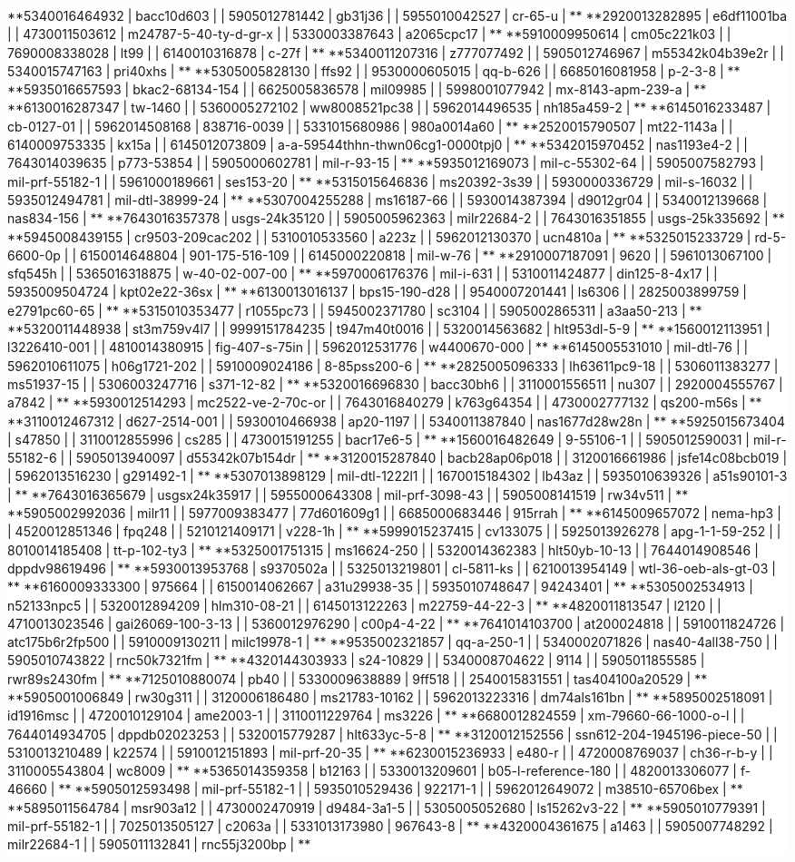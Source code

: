 **5340016464932 | bacc10d603 |  | 5905012781442 | gb31j36 |  | 5955010042527 | cr-65-u | **    **2920013282895 | e6df11001ba |  | 4730011503612 | m24787-5-40-ty-d-gr-x |  | 5330003387643 | a2065cpc17 | **    **5910009950614 | cm05c221k03 |  | 7690008338028 | lt99 |  | 6140010316878 | c-27f | **    **5340011207316 | z777077492 |  | 5905012746967 | m55342k04b39e2r |  | 5340015747163 | pri40xhs | **    **5305005828130 | ffs92 |  | 9530000605015 | qq-b-626 |  | 6685016081958 | p-2-3-8 | **    **5935016657593 | bkac2-68134-154 |  | 6625005836578 | mil09985 |  | 5998001077942 | mx-8143-apm-239-a | **
**6130016287347 | tw-1460 |  | 5360005272102 | ww8008521pc38 |  | 5962014496535 | nh185a459-2 | **    **6145016233487 | cb-0127-01 |  | 5962014508168 | 838716-0039 |  | 5331015680986 | 980a0014a60 | **    **2520015790507 | mt22-1143a |  | 6140009753335 | kx15a |  | 6145012073809 | a-a-59544thhn-thwn06cg1-0000tpj0 | **    **5342015970452 | nas1193e4-2 |  | 7643014039635 | p773-53854 |  | 5905000602781 | mil-r-93-15 | **    **5935012169073 | mil-c-55302-64 |  | 5905007582793 | mil-prf-55182-1 |  | 5961000189661 | ses153-20 | **    **5315015646836 | ms20392-3s39 |  | 5930000336729 | mil-s-16032 |  | 5935012494781 | mil-dtl-38999-24 | **
**5307004255288 | ms16187-66 |  | 5930014387394 | d9012gr04 |  | 5340012139668 | nas834-156 | **    **7643016357378 | usgs-24k35120 |  | 5905005962363 | milr22684-2 |  | 7643016351855 | usgs-25k335692 | **    **5945008439155 | cr9503-209cac202 |  | 5310010533560 | a223z |  | 5962012130370 | ucn4810a | **    **5325015233729 | rd-5-6600-0p |  | 6150014648804 | 901-175-516-109 |  | 6145000220818 | mil-w-76 | **    **2910007187091 | 9620 |  | 5961013067100 | sfq545h |  | 5365016318875 | w-40-02-007-00 | **    **5970006176376 | mil-i-631 |  | 5310011424877 | din125-8-4x17 |  | 5935009504724 | kpt02e22-36sx | **
**6130013016137 | bps15-190-d28 |  | 9540007201441 | ls6306 |  | 2825003899759 | e2791pc60-65 | **    **5315010353477 | r1055pc73 |  | 5945002371780 | sc3104 |  | 5905002865311 | a3aa50-213 | **    **5320011448938 | st3m759v4l7 |  | 9999151784235 | t947m40t0016 |  | 5320014563682 | hlt953dl-5-9 | **    **1560012113951 | l3226410-001 |  | 4810014380915 | fig-407-s-75in |  | 5962012531776 | w4400670-000 | **    **6145005531010 | mil-dtl-76 |  | 5962010611075 | h06g1721-202 |  | 5910009024186 | 8-85pss200-6 | **    **2825005096333 | lh63611pc9-18 |  | 5306011383277 | ms51937-15 |  | 5306003247716 | s371-12-82 | **
**5320016696830 | bacc30bh6 |  | 3110001556511 | nu307 |  | 2920004555767 | a7842 | **    **5930012514293 | mc2522-ve-2-70c-or |  | 7643016840279 | k763g64354 |  | 4730002777132 | qs200-m56s | **    **3110012467312 | d627-2514-001 |  | 5930010466938 | ap20-1197 |  | 5340011387840 | nas1677d28w28n | **    **5925015673404 | s47850 |  | 3110012855996 | cs285 |  | 4730015191255 | bacr17e6-5 | **    **1560016482649 | 9-55106-1 |  | 5905012590031 | mil-r-55182-6 |  | 5905013940097 | d55342k07b154dr | **    **3120015287840 | bacb28ap06p018 |  | 3120016661986 | jsfe14c08bcb019 |  | 5962013516230 | g291492-1 | **
**5307013898129 | mil-dtl-1222l1 |  | 1670015184302 | lb43az |  | 5935010639326 | a51s90101-3 | **    **7643016365679 | usgsx24k35917 |  | 5955000643308 | mil-prf-3098-43 |  | 5905008141519 | rw34v511 | **    **5905002992036 | milr11 |  | 5977009383477 | 77d601609g1 |  | 6685000683446 | 915rrah | **    **6145009657072 | nema-hp3 |  | 4520012851346 | fpq248 |  | 5210121409171 | v228-1h | **    **5999015237415 | cv133075 |  | 5925013926278 | apg-1-1-59-252 |  | 8010014185408 | tt-p-102-ty3 | **    **5325001751315 | ms16624-250 |  | 5320014362383 | hlt50yb-10-13 |  | 7644014908546 | dppdv98619496 | **
**5930013953768 | s9370502a |  | 5325013219801 | cl-5811-ks |  | 6210013954149 | wtl-36-oeb-als-gt-03 | **    **6160009333300 | 975664 |  | 6150014062667 | a31u29938-35 |  | 5935010748647 | 94243401 | **    **5305002534913 | n52133npc5 |  | 5320012894209 | hlm310-08-21 |  | 6145013122263 | m22759-44-22-3 | **    **4820011813547 | l2120 |  | 4710013023546 | gai26069-100-3-13 |  | 5360012976290 | c00p4-4-22 | **    **7641014103700 | at200024818 |  | 5910011824726 | atc175b6r2fp500 |  | 5910009130211 | milc19978-1 | **    **9535002321857 | qq-a-250-1 |  | 5340002071826 | nas40-4all38-750 |  | 5905010743822 | rnc50k7321fm | **
**4320144303933 | s24-10829 |  | 5340008704622 | 9114 |  | 5905011855585 | rwr89s2430fm | **    **7125010880074 | pb40 |  | 5330009638889 | 9ff518 |  | 2540015831551 | tas404100a20529 | **    **5905001006849 | rw30g311 |  | 3120006186480 | ms21783-10162 |  | 5962013223316 | dm74als161bn | **    **5895002518091 | id1916msc |  | 4720010129104 | ame2003-1 |  | 3110011229764 | ms3226 | **    **6680012824559 | xm-79660-66-1000-o-l |  | 7644014934705 | dppdb02023253 |  | 5320015779287 | hlt633yc-5-8 | **    **3120012152556 | ssn612-204-1945196-piece-50 |  | 5310013210489 | k22574 |  | 5910012151893 | mil-prf-20-35 | **
**6230015236933 | e480-r |  | 4720008769037 | ch36-r-b-y |  | 3110005543804 | wc8009 | **    **5365014359358 | b12163 |  | 5330013209601 | b05-l-reference-180 |  | 4820013306077 | f-46660 | **    **5905012593498 | mil-prf-55182-1 |  | 5935010529436 | 922171-1 |  | 5962012649072 | m38510-65706bex | **    **5895011564784 | msr903a12 |  | 4730002470919 | d9484-3a1-5 |  | 5305005052680 | ls15262v3-22 | **    **5905010779391 | mil-prf-55182-1 |  | 7025013505127 | c2063a |  | 5331013173980 | 967643-8 | **    **4320004361675 | a1463 |  | 5905007748292 | milr22684-1 |  | 5905011132841 | rnc55j3200bp | **